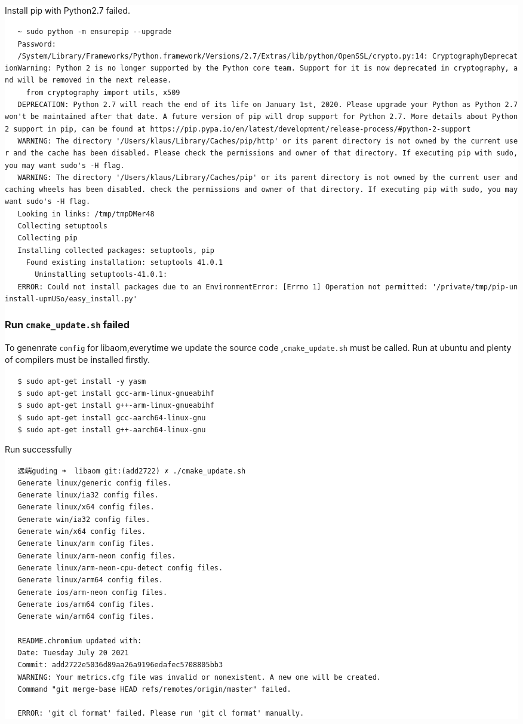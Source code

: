 Install pip with Python2.7 failed.
~~~
   ~ sudo python -m ensurepip --upgrade
   Password:
   /System/Library/Frameworks/Python.framework/Versions/2.7/Extras/lib/python/OpenSSL/crypto.py:14: CryptographyDeprecationWarning: Python 2 is no longer supported by the Python core team. Support for it is now deprecated in cryptography, and will be removed in the next release.
     from cryptography import utils, x509
   DEPRECATION: Python 2.7 will reach the end of its life on January 1st, 2020. Please upgrade your Python as Python 2.7 won't be maintained after that date. A future version of pip will drop support for Python 2.7. More details about Python 2 support in pip, can be found at https://pip.pypa.io/en/latest/development/release-process/#python-2-support
   WARNING: The directory '/Users/klaus/Library/Caches/pip/http' or its parent directory is not owned by the current user and the cache has been disabled. Please check the permissions and owner of that directory. If executing pip with sudo, you may want sudo's -H flag.
   WARNING: The directory '/Users/klaus/Library/Caches/pip' or its parent directory is not owned by the current user and caching wheels has been disabled. check the permissions and owner of that directory. If executing pip with sudo, you may want sudo's -H flag.
   Looking in links: /tmp/tmpDMer48
   Collecting setuptools
   Collecting pip
   Installing collected packages: setuptools, pip
     Found existing installation: setuptools 41.0.1
       Uninstalling setuptools-41.0.1:
   ERROR: Could not install packages due to an EnvironmentError: [Errno 1] Operation not permitted: '/private/tmp/pip-uninstall-upmUSo/easy_install.py'
~~~

### Run `cmake_update.sh` failed
To genenrate `config` for libaom,everytime we update the source code ,`cmake_update.sh` must be called.
Run at ubuntu and plenty of compilers must be installed firstly.
~~~
   $ sudo apt-get install -y yasm
   $ sudo apt-get install gcc-arm-linux-gnueabihf
   $ sudo apt-get install g++-arm-linux-gnueabihf
   $ sudo apt-get install gcc-aarch64-linux-gnu
   $ sudo apt-get install g++-aarch64-linux-gnu
~~~

Run successfully
~~~
   远端guding ➜  libaom git:(add2722) ✗ ./cmake_update.sh
   Generate linux/generic config files.
   Generate linux/ia32 config files.
   Generate linux/x64 config files.
   Generate win/ia32 config files.
   Generate win/x64 config files.
   Generate linux/arm config files.
   Generate linux/arm-neon config files.
   Generate linux/arm-neon-cpu-detect config files.
   Generate linux/arm64 config files.
   Generate ios/arm-neon config files.
   Generate ios/arm64 config files.
   Generate win/arm64 config files.
   
   README.chromium updated with:
   Date: Tuesday July 20 2021
   Commit: add2722e5036d89aa26a9196edafec5708805bb3
   WARNING: Your metrics.cfg file was invalid or nonexistent. A new one will be created.
   Command "git merge-base HEAD refs/remotes/origin/master" failed.
   
   ERROR: 'git cl format' failed. Please run 'git cl format' manually.
~~~